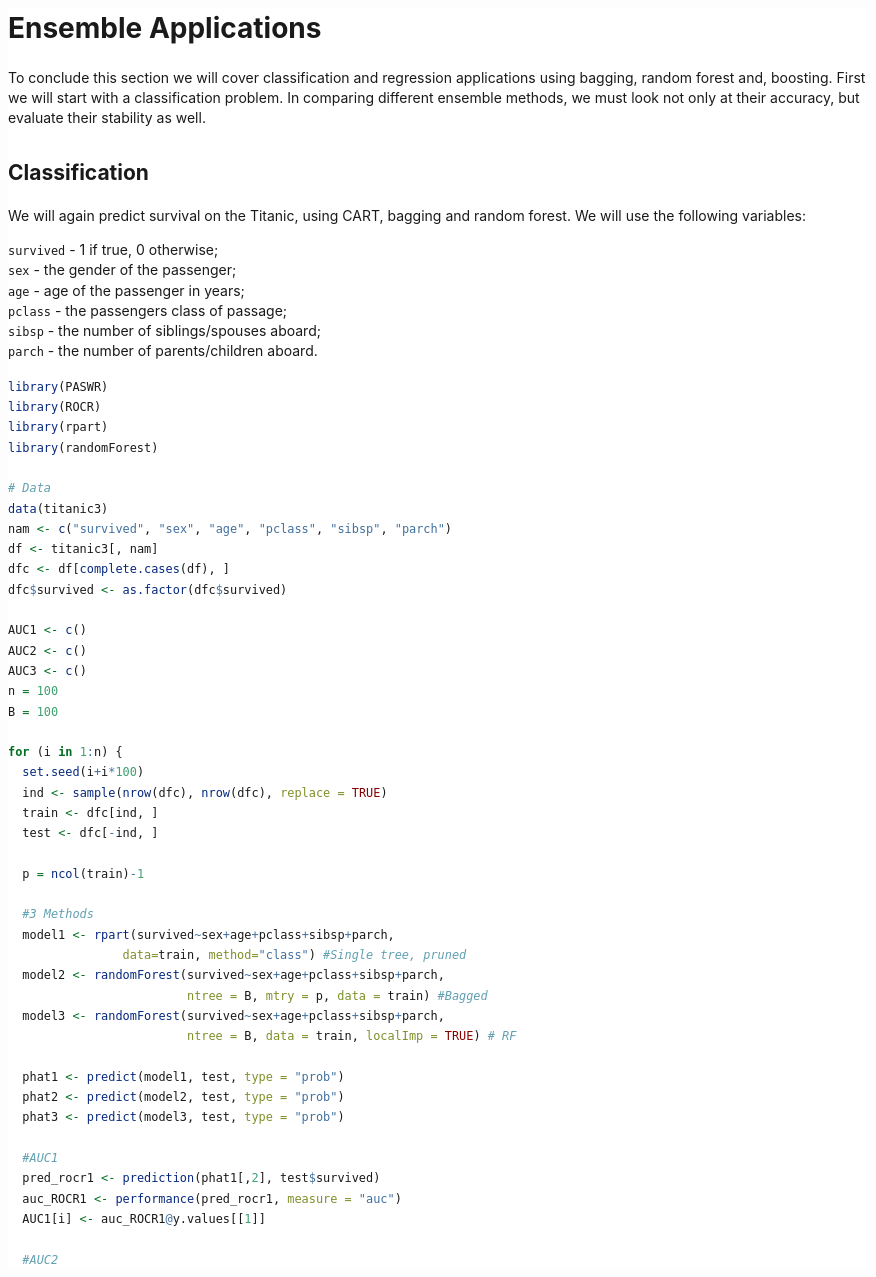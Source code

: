 # Ensemble Applications

To conclude this section we will cover classification and regression applications using bagging, random forest and, boosting. First we will start with a classification problem.  In comparing different ensemble methods, we must look not only at their accuracy, but evaluate their stability as well.


## Classification
We will again predict survival on the Titanic, using CART, bagging and random forest.  We will use the following variables:  

`survived` - 1 if true, 0 otherwise;  
`sex` - the gender of the passenger;  
`age` - age of the passenger in years;  
`pclass` - the passengers class of passage;  
`sibsp` - the number of siblings/spouses aboard;  
`parch` - the number of parents/children aboard.  


```r
library(PASWR)
library(ROCR)
library(rpart)
library(randomForest)

# Data
data(titanic3)
nam <- c("survived", "sex", "age", "pclass", "sibsp", "parch")
df <- titanic3[, nam]
dfc <- df[complete.cases(df), ]
dfc$survived <- as.factor(dfc$survived)

AUC1 <- c()
AUC2 <- c()
AUC3 <- c()
n = 100
B = 100

for (i in 1:n) {
  set.seed(i+i*100)
  ind <- sample(nrow(dfc), nrow(dfc), replace = TRUE)
  train <- dfc[ind, ]
  test <- dfc[-ind, ]
  
  p = ncol(train)-1

  #3 Methods
  model1 <- rpart(survived~sex+age+pclass+sibsp+parch,
                data=train, method="class") #Single tree, pruned
  model2 <- randomForest(survived~sex+age+pclass+sibsp+parch,
                         ntree = B, mtry = p, data = train) #Bagged
  model3 <- randomForest(survived~sex+age+pclass+sibsp+parch,
                         ntree = B, data = train, localImp = TRUE) # RF    
  
  phat1 <- predict(model1, test, type = "prob")
  phat2 <- predict(model2, test, type = "prob")
  phat3 <- predict(model3, test, type = "prob")
  
  #AUC1
  pred_rocr1 <- prediction(phat1[,2], test$survived)
  auc_ROCR1 <- performance(pred_rocr1, measure = "auc")
  AUC1[i] <- auc_ROCR1@y.values[[1]]
  
  #AUC2
```